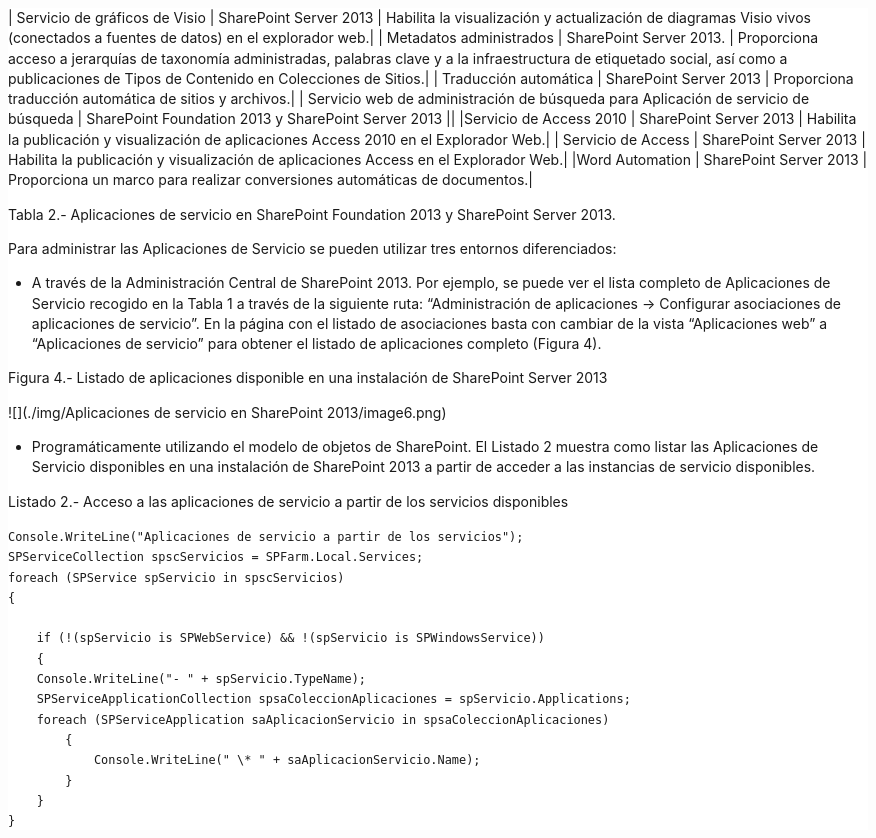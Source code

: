  | Servicio de gráficos de Visio                                                    |    SharePoint Server 2013            |                           Habilita la visualización y actualización de diagramas Visio vivos (conectados a fuentes de datos) en el explorador web.|
 | Metadatos administrados                                                        |      SharePoint Server 2013.      |                                Proporciona acceso a jerarquías de taxonomía administradas, palabras clave y a la infraestructura de etiquetado social, así como a publicaciones de Tipos de Contenido en Colecciones de Sitios.|
 | Traducción automática                                                  |              SharePoint Server 2013         |                              Proporciona traducción automática de sitios y archivos.|
 | Servicio web de administración de búsqueda para Aplicación de servicio de búsqueda  | SharePoint Foundation 2013 y SharePoint Server 2013          ||
  |Servicio de Access 2010   |        SharePoint Server 2013     |                                  Habilita la publicación y visualización de aplicaciones Access 2010 en el Explorador Web.|
 | Servicio de Access     |                                                              SharePoint Server 2013           |                            Habilita la publicación y visualización de aplicaciones Access en el Explorador Web.|
  |Word Automation    |                                                                  SharePoint Server 2013       |                                Proporciona un marco para realizar conversiones automáticas de documentos.|

Tabla 2.- Aplicaciones de servicio en SharePoint Foundation 2013 y
SharePoint Server 2013.

Para administrar las Aplicaciones de Servicio se pueden utilizar tres
entornos diferenciados:

- A través de la Administración Central de SharePoint 2013. Por
    ejemplo, se puede ver el lista completo de Aplicaciones de Servicio
    recogido en la Tabla 1 a través de la siguiente ruta:
    “Administración de aplicaciones -&gt; Configurar asociaciones de
    aplicaciones de servicio”. En la página con el listado de
    asociaciones basta con cambiar de la vista “Aplicaciones web” a
    “Aplicaciones de servicio” para obtener el listado de aplicaciones
    completo (Figura 4).

    
Figura 4.- Listado de aplicaciones disponible en una instalación
        de SharePoint Server 2013

![](./img/Aplicaciones de servicio en SharePoint 2013/image6.png)

- Programáticamente utilizando el modelo de objetos de SharePoint. El
    Listado 2 muestra como listar las Aplicaciones de Servicio
    disponibles en una instalación de SharePoint 2013 a partir de
    acceder a las instancias de servicio disponibles.

    

Listado 2.- Acceso a las aplicaciones de servicio a partir de
        los servicios disponibles


    Console.WriteLine("Aplicaciones de servicio a partir de los servicios");
    SPServiceCollection spscServicios = SPFarm.Local.Services;
    foreach (SPService spServicio in spscServicios)
    {

        if (!(spServicio is SPWebService) && !(spServicio is SPWindowsService))
        {
        Console.WriteLine("- " + spServicio.TypeName);
        SPServiceApplicationCollection spsaColeccionAplicaciones = spServicio.Applications;
        foreach (SPServiceApplication saAplicacionServicio in spsaColeccionAplicaciones)
            {
                Console.WriteLine(" \* " + saAplicacionServicio.Name);
            }
        }
    }
